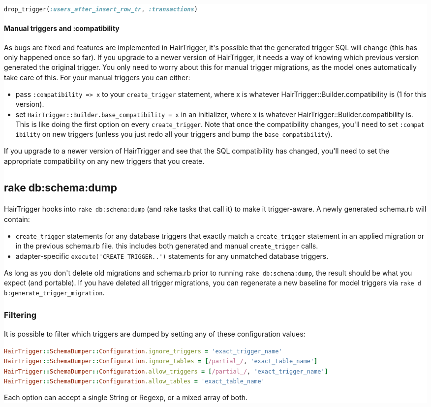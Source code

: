 ```ruby
drop_trigger(:users_after_insert_row_tr, :transactions)
```

#### Manual triggers and :compatibility

As bugs are fixed and features are implemented in HairTrigger, it's possible
that the generated trigger SQL will change (this has only happened once so
far). If you upgrade to a newer version of HairTrigger, it needs a way of
knowing which previous version generated the original trigger. You only need
to worry about this for manual trigger migrations, as the model ones
automatically take care of this. For your manual triggers you can either:

* pass `:compatibility => x` to your `create_trigger` statement, where x is
  whatever HairTrigger::Builder.compatibility is (1 for this version).
* set `HairTrigger::Builder.base_compatibility = x` in an initializer, where
  x is whatever HairTrigger::Builder.compatibility is. This is like doing the
  first option on every `create_trigger`. Note that once the compatibility
  changes, you'll need to set `:compatibility` on new triggers (unless you
  just redo all your triggers and bump the `base_compatibility`).

If you upgrade to a newer version of HairTrigger and see that the SQL
compatibility has changed, you'll need to set the appropriate compatibility
on any new triggers that you create.

## rake db:schema:dump

HairTrigger hooks into `rake db:schema:dump` (and rake tasks that call it) to
make it trigger-aware. A newly generated schema.rb will contain:

* `create_trigger` statements for any database triggers that exactly match a
  `create_trigger` statement in an applied migration or in the previous
  schema.rb file. this includes both generated and manual `create_trigger`
  calls.
* adapter-specific `execute('CREATE TRIGGER..')` statements for any unmatched
  database triggers.

As long as you don't delete old migrations and schema.rb prior to running
`rake db:schema:dump`, the result should be what you expect (and portable).
If you have deleted all trigger migrations, you can regenerate a new
baseline for model triggers via `rake db:generate_trigger_migration`.

### Filtering

It is possible to filter which triggers are dumped by setting any of these
configuration values:

```ruby
HairTrigger::SchemaDumper::Configuration.ignore_triggers = 'exact_trigger_name'
HairTrigger::SchemaDumper::Configuration.ignore_tables = [/partial_/, 'exact_table_name']
HairTrigger::SchemaDumper::Configuration.allow_triggers = [/partial_/, 'exact_trigger_name']
HairTrigger::SchemaDumper::Configuration.allow_tables = 'exact_table_name'
```

Each option can accept a single String or Regexp, or a mixed array of both.
